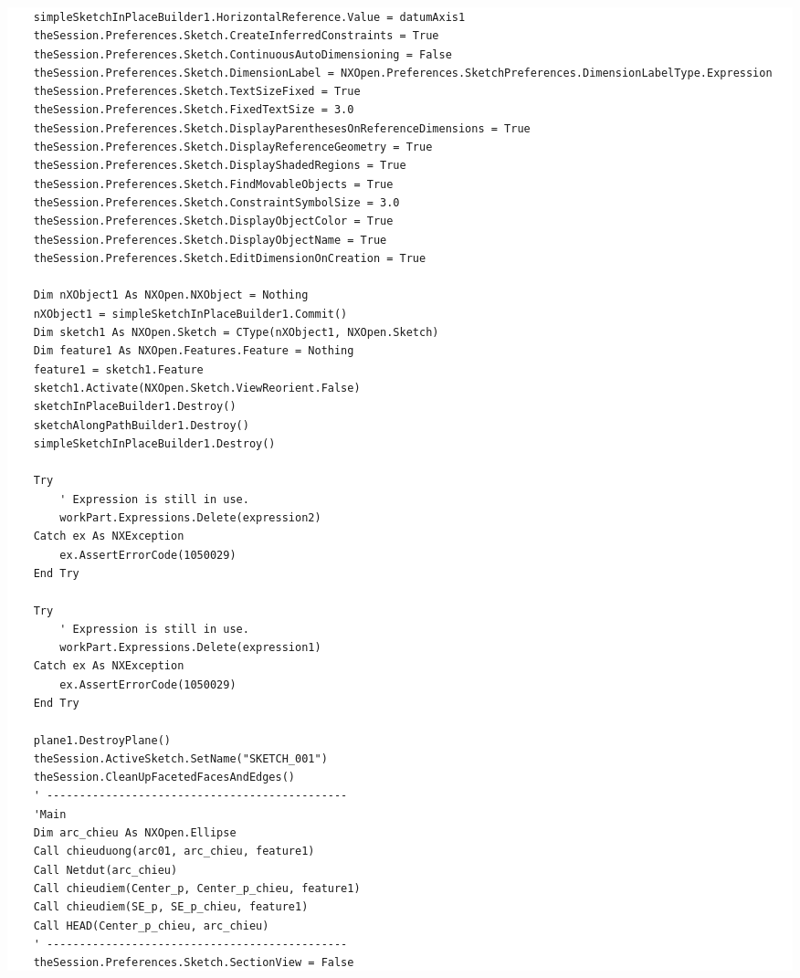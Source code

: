         simpleSketchInPlaceBuilder1.HorizontalReference.Value = datumAxis1
        theSession.Preferences.Sketch.CreateInferredConstraints = True
        theSession.Preferences.Sketch.ContinuousAutoDimensioning = False
        theSession.Preferences.Sketch.DimensionLabel = NXOpen.Preferences.SketchPreferences.DimensionLabelType.Expression
        theSession.Preferences.Sketch.TextSizeFixed = True
        theSession.Preferences.Sketch.FixedTextSize = 3.0
        theSession.Preferences.Sketch.DisplayParenthesesOnReferenceDimensions = True
        theSession.Preferences.Sketch.DisplayReferenceGeometry = True
        theSession.Preferences.Sketch.DisplayShadedRegions = True
        theSession.Preferences.Sketch.FindMovableObjects = True
        theSession.Preferences.Sketch.ConstraintSymbolSize = 3.0
        theSession.Preferences.Sketch.DisplayObjectColor = True
        theSession.Preferences.Sketch.DisplayObjectName = True
        theSession.Preferences.Sketch.EditDimensionOnCreation = True

        Dim nXObject1 As NXOpen.NXObject = Nothing
        nXObject1 = simpleSketchInPlaceBuilder1.Commit()
        Dim sketch1 As NXOpen.Sketch = CType(nXObject1, NXOpen.Sketch)
        Dim feature1 As NXOpen.Features.Feature = Nothing
        feature1 = sketch1.Feature
        sketch1.Activate(NXOpen.Sketch.ViewReorient.False)
        sketchInPlaceBuilder1.Destroy()
        sketchAlongPathBuilder1.Destroy()
        simpleSketchInPlaceBuilder1.Destroy()

        Try
            ' Expression is still in use.
            workPart.Expressions.Delete(expression2)
        Catch ex As NXException
            ex.AssertErrorCode(1050029)
        End Try

        Try
            ' Expression is still in use.
            workPart.Expressions.Delete(expression1)
        Catch ex As NXException
            ex.AssertErrorCode(1050029)
        End Try

        plane1.DestroyPlane()
        theSession.ActiveSketch.SetName("SKETCH_001")
        theSession.CleanUpFacetedFacesAndEdges()
        ' ----------------------------------------------
        'Main
        Dim arc_chieu As NXOpen.Ellipse
        Call chieuduong(arc01, arc_chieu, feature1)
        Call Netdut(arc_chieu)
        Call chieudiem(Center_p, Center_p_chieu, feature1)
        Call chieudiem(SE_p, SE_p_chieu, feature1)
        Call HEAD(Center_p_chieu, arc_chieu)
        ' ----------------------------------------------
        theSession.Preferences.Sketch.SectionView = False

